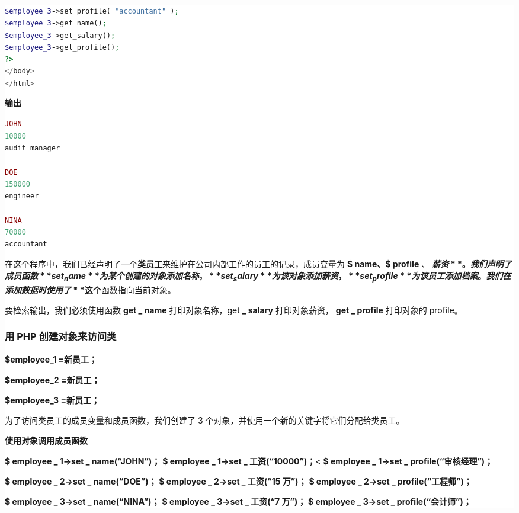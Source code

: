 ```php
$employee_3->set_profile( "accountant" );
$employee_3->get_name();
$employee_3->get_salary();
$employee_3->get_profile();
?>
</body>
</html>

```

**输出**

```php
JOHN
10000 
audit manager 

DOE
150000 
engineer 

NINA
70000 
accountant

```

在这个程序中，我们已经声明了一个**类员工**来维护在公司内部工作的员工的记录，成员变量为 **$ name、$ profile** 、 **$薪资**。我们声明了成员函数 **set _ name** 为某个创建的对象添加名称， **set _ salary** 为该对象添加薪资， **set _ profile** 为该员工添加档案。我们在添加数据时使用了 **$这个**函数指向当前对象。

要检索输出，我们必须使用函数 **get _ name** 打印对象名称，get **_ salary** 打印对象薪资， **get _ profile** 打印对象的 profile。

### 用 PHP 创建对象来访问类

**$employee_1 =新员工；**

**$employee_2 =新员工；**

**$employee_3 =新员工；**

为了访问类员工的成员变量和成员函数，我们创建了 3 个对象，并使用一个新的关键字将它们分配给类员工。

**使用对象调用成员函数**

**$ employee _ 1->set _ name(“JOHN”)；**
**$ employee _ 1->set _ 工资(“10000”)；**<
**$ employee _ 1->set _ profile(“审核经理”)；**

**$ employee _ 2->set _ name(“DOE”)；**
**$ employee _ 2->set _ 工资(“15 万”)；**
**$ employee _ 2->set _ profile(“工程师”)；**

**$ employee _ 3->set _ name(“NINA”)；**
**$ employee _ 3->set _ 工资(“7 万”)；**
**$ employee _ 3->set _ profile(“会计师”)；**

